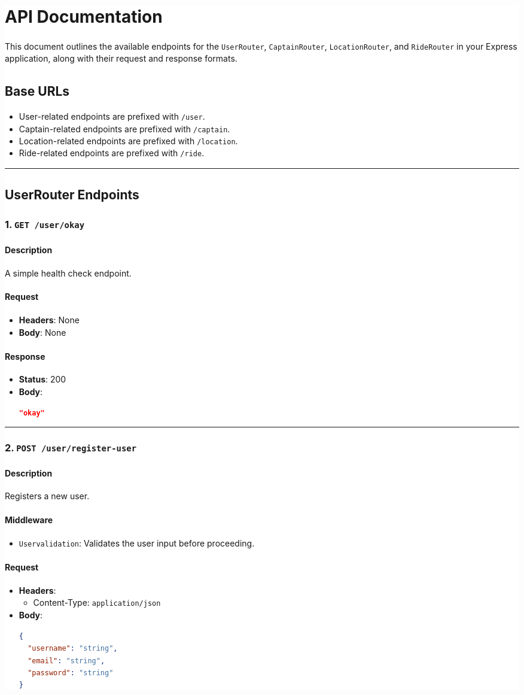 # API Documentation

This document outlines the available endpoints for the `UserRouter`, `CaptainRouter`, `LocationRouter`, and `RideRouter` in your Express application, along with their request and response formats.

## Base URLs
- User-related endpoints are prefixed with `/user`.
- Captain-related endpoints are prefixed with `/captain`.
- Location-related endpoints are prefixed with `/location`.
- Ride-related endpoints are prefixed with `/ride`.

---

## UserRouter Endpoints

### 1. `GET /user/okay`

#### Description
A simple health check endpoint.

#### Request
- **Headers**: None
- **Body**: None

#### Response
- **Status**: 200
- **Body**:
  ```json
  "okay"
  ```

---

### 2. `POST /user/register-user`

#### Description
Registers a new user.

#### Middleware
- `Uservalidation`: Validates the user input before proceeding.

#### Request
- **Headers**:
  - Content-Type: `application/json`
- **Body**:
  ```json
  {
    "username": "string",
    "email": "string",
    "password": "string"
  }
  ```
